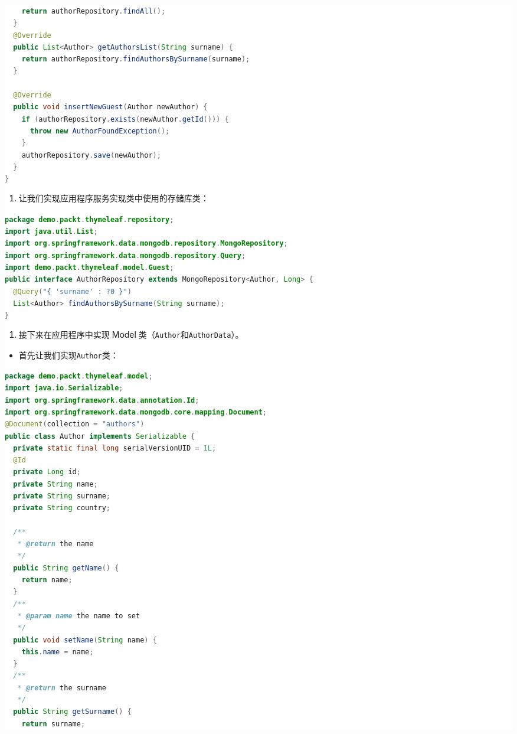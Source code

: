 ```java
    return authorRepository.findAll();
  }
  @Override
  public List<Author> getAuthorsList(String surname) {
    return authorRepository.findAuthorsBySurname(surname);
  }

  @Override
  public void insertNewGuest(Author newAuthor) {
    if (authorRepository.exists(newAuthor.getId())) {
      throw new AuthorFoundException();
    }
    authorRepository.save(newAuthor);
  }
}
```

1.  让我们实现应用程序服务实现类中使用的存储库类：

```java
package demo.packt.thymeleaf.repository;
import java.util.List;
import org.springframework.data.mongodb.repository.MongoRepository;
import org.springframework.data.mongodb.repository.Query;
import demo.packt.thymeleaf.model.Guest;
public interface AuthorRepository extends MongoRepository<Author, Long> {
  @Query("{ 'surname' : ?0 }")
  List<Author> findAuthorsBySurname(String surname);
}
```

1.  接下来在应用程序中实现 Model 类（`Author`和`AuthorData`）。

+   首先让我们实现`Author`类：

```java
package demo.packt.thymeleaf.model;
import java.io.Serializable;
import org.springframework.data.annotation.Id;
import org.springframework.data.mongodb.core.mapping.Document;
@Document(collection = "authors")
public class Author implements Serializable {
  private static final long serialVersionUID = 1L;
  @Id
  private Long id;
  private String name;
  private String surname;
  private String country;

  /**
   * @return the name
   */
  public String getName() {
    return name;
  }
  /**
   * @param name the name to set
   */
  public void setName(String name) {
    this.name = name;
  }
  /**
   * @return the surname
   */
  public String getSurname() {
    return surname;
```